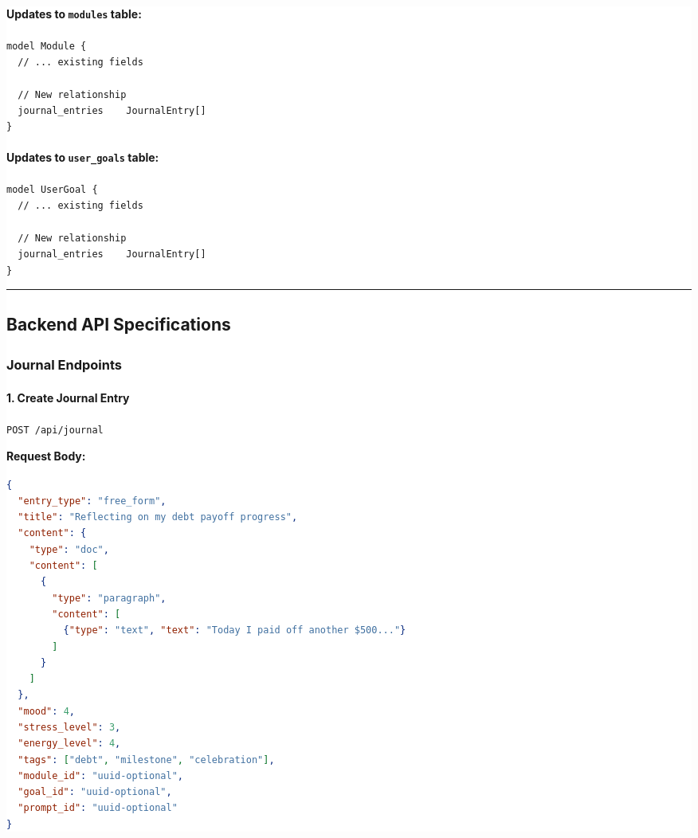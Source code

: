 #### Updates to `modules` table:

```prisma
model Module {
  // ... existing fields

  // New relationship
  journal_entries    JournalEntry[]
}
```

#### Updates to `user_goals` table:

```prisma
model UserGoal {
  // ... existing fields

  // New relationship
  journal_entries    JournalEntry[]
}
```

---

## Backend API Specifications

### Journal Endpoints

#### 1. Create Journal Entry

```
POST /api/journal
```

**Request Body:**
```json
{
  "entry_type": "free_form",
  "title": "Reflecting on my debt payoff progress",
  "content": {
    "type": "doc",
    "content": [
      {
        "type": "paragraph",
        "content": [
          {"type": "text", "text": "Today I paid off another $500..."}
        ]
      }
    ]
  },
  "mood": 4,
  "stress_level": 3,
  "energy_level": 4,
  "tags": ["debt", "milestone", "celebration"],
  "module_id": "uuid-optional",
  "goal_id": "uuid-optional",
  "prompt_id": "uuid-optional"
}
```
